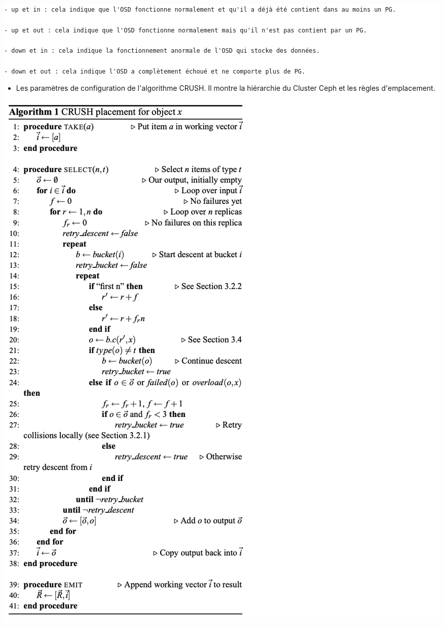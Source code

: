    - up et in : cela indique que l'OSD fonctionne normalement et qu'il a déjà été contient dans au moins un PG.
    
    - up et out : cela indique que l'OSD fonctionne normalement mais qu'il n'est pas contient par un PG.
    
    - down et in : cela indique la fonctionnement anormale de l'OSD qui stocke des données.
    
    - down et out : cela indique l'OSD a complètement échoué et ne comporte plus de PG.

-  Les paramètres de configuration de l'algorithme CRUSH. Il montre la hiérarchie du Cluster Ceph et les règles d'emplacement.

![](imgs/alg-crush.png)
